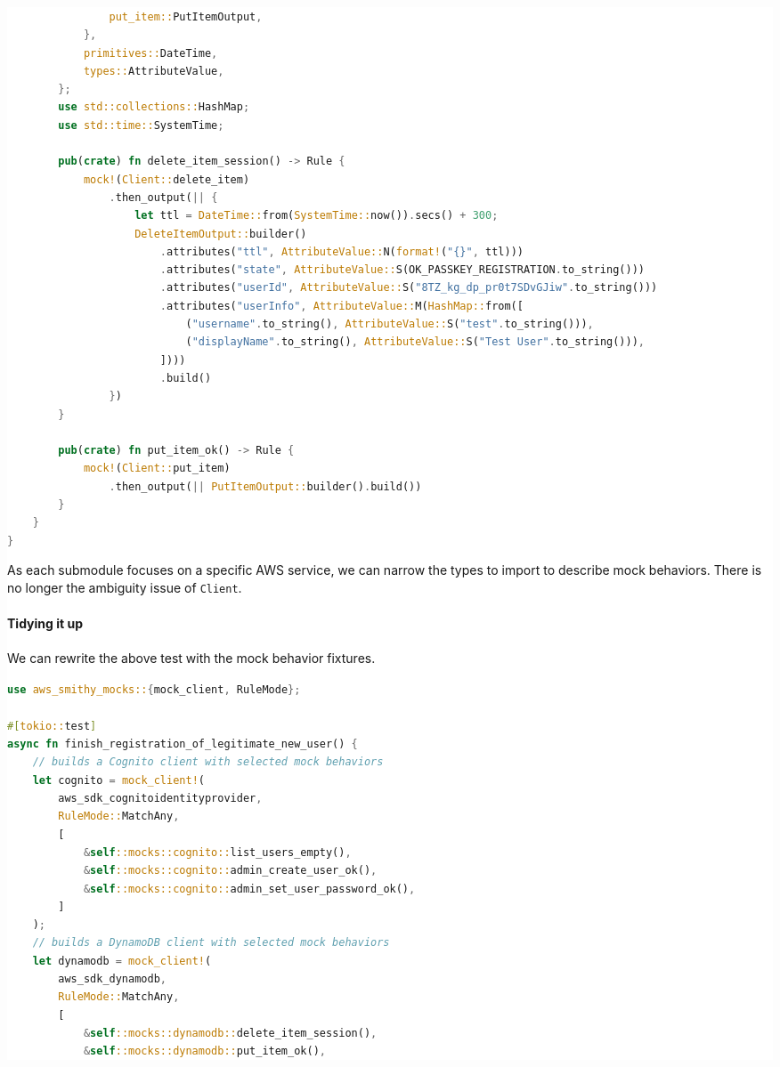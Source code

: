 ```rust
                put_item::PutItemOutput,
            },
            primitives::DateTime,
            types::AttributeValue,
        };
        use std::collections::HashMap;
        use std::time::SystemTime;

        pub(crate) fn delete_item_session() -> Rule {
            mock!(Client::delete_item)
                .then_output(|| {
                    let ttl = DateTime::from(SystemTime::now()).secs() + 300;
                    DeleteItemOutput::builder()
                        .attributes("ttl", AttributeValue::N(format!("{}", ttl)))
                        .attributes("state", AttributeValue::S(OK_PASSKEY_REGISTRATION.to_string()))
                        .attributes("userId", AttributeValue::S("8TZ_kg_dp_pr0t7SDvGJiw".to_string()))
                        .attributes("userInfo", AttributeValue::M(HashMap::from([
                            ("username".to_string(), AttributeValue::S("test".to_string())),
                            ("displayName".to_string(), AttributeValue::S("Test User".to_string())),
                        ])))
                        .build()
                })
        }

        pub(crate) fn put_item_ok() -> Rule {
            mock!(Client::put_item)
                .then_output(|| PutItemOutput::builder().build())
        }
    }
}
```

As each submodule focuses on a specific AWS service, we can narrow the types to import to describe mock behaviors.
There is no longer the ambiguity issue of `Client`.

#### Tidying it up

We can rewrite the above test with the mock behavior fixtures.

```rust
use aws_smithy_mocks::{mock_client, RuleMode};

#[tokio::test]
async fn finish_registration_of_legitimate_new_user() {
    // builds a Cognito client with selected mock behaviors
    let cognito = mock_client!(
        aws_sdk_cognitoidentityprovider,
        RuleMode::MatchAny,
        [
            &self::mocks::cognito::list_users_empty(),
            &self::mocks::cognito::admin_create_user_ok(),
            &self::mocks::cognito::admin_set_user_password_ok(),
        ]
    );
    // builds a DynamoDB client with selected mock behaviors
    let dynamodb = mock_client!(
        aws_sdk_dynamodb,
        RuleMode::MatchAny,
        [
            &self::mocks::dynamodb::delete_item_session(),
            &self::mocks::dynamodb::put_item_ok(),
```
